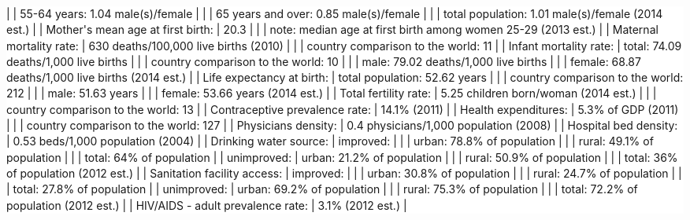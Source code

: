 | | 55-64 years: 1.04 male(s)/female |
| | 65 years and over: 0.85 male(s)/female |
| | total population: 1.01 male(s)/female (2014 est.) |
| Mother's mean age at first birth: | 20.3 |
| | note: median age at first birth among women 25-29 (2013 est.) |
| Maternal mortality rate: | 630 deaths/100,000 live births (2010) |
| | country comparison to the world:   11 |
| Infant mortality rate: | total: 74.09 deaths/1,000 live births |
| | country comparison to the world:   10 |
| | male: 79.02 deaths/1,000 live births |
| | female: 68.87 deaths/1,000 live births (2014 est.) |
| Life expectancy at birth: | total population: 52.62 years |
| | country comparison to the world:   212 |
| | male: 51.63 years |
| | female: 53.66 years (2014 est.) |
| Total fertility rate: | 5.25 children born/woman (2014 est.) |
| | country comparison to the world:   13 |
| Contraceptive prevalence rate: | 14.1% (2011) |
| Health expenditures: | 5.3% of GDP (2011) |
| | country comparison to the world:   127 |
| Physicians density: | 0.4 physicians/1,000 population (2008) |
| Hospital bed density: | 0.53 beds/1,000 population (2004) |
| Drinking water source: | improved: |
| | urban: 78.8% of population |
| | rural: 49.1% of population |
| | total: 64% of population |
| unimproved: | urban: 21.2% of population |
| | rural: 50.9% of population |
| | total: 36% of population (2012 est.) |
| Sanitation facility access: | improved: |
| | urban: 30.8% of population |
| | rural: 24.7% of population |
| | total: 27.8% of population |
| unimproved: | urban: 69.2% of population |
| | rural: 75.3% of population |
| | total: 72.2% of population (2012 est.) |
| HIV/AIDS - adult prevalence rate: | 3.1% (2012 est.) |